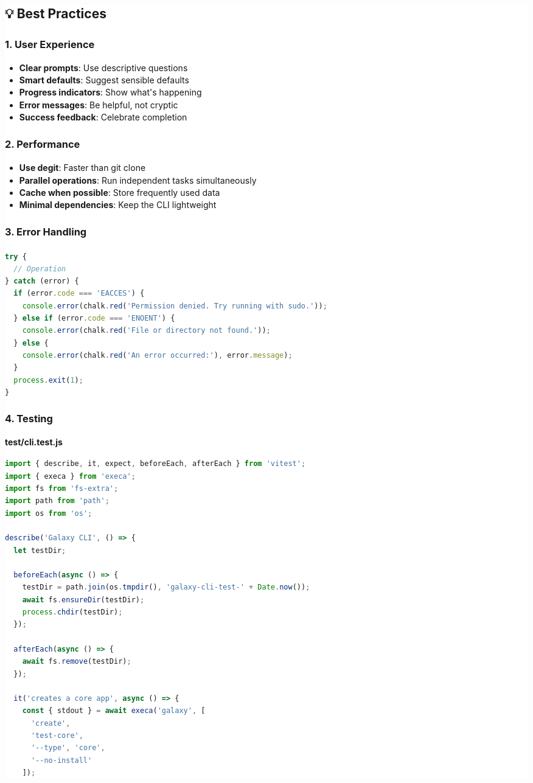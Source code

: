 ## 💡 Best Practices

### 1. User Experience

- **Clear prompts**: Use descriptive questions
- **Smart defaults**: Suggest sensible defaults
- **Progress indicators**: Show what's happening
- **Error messages**: Be helpful, not cryptic
- **Success feedback**: Celebrate completion

### 2. Performance

- **Use degit**: Faster than git clone
- **Parallel operations**: Run independent tasks simultaneously
- **Cache when possible**: Store frequently used data
- **Minimal dependencies**: Keep the CLI lightweight

### 3. Error Handling

```javascript
try {
  // Operation
} catch (error) {
  if (error.code === 'EACCES') {
    console.error(chalk.red('Permission denied. Try running with sudo.'));
  } else if (error.code === 'ENOENT') {
    console.error(chalk.red('File or directory not found.'));
  } else {
    console.error(chalk.red('An error occurred:'), error.message);
  }
  process.exit(1);
}
```

### 4. Testing

**test/cli.test.js**
```javascript
import { describe, it, expect, beforeEach, afterEach } from 'vitest';
import { execa } from 'execa';
import fs from 'fs-extra';
import path from 'path';
import os from 'os';

describe('Galaxy CLI', () => {
  let testDir;
  
  beforeEach(async () => {
    testDir = path.join(os.tmpdir(), 'galaxy-cli-test-' + Date.now());
    await fs.ensureDir(testDir);
    process.chdir(testDir);
  });
  
  afterEach(async () => {
    await fs.remove(testDir);
  });
  
  it('creates a core app', async () => {
    const { stdout } = await execa('galaxy', [
      'create',
      'test-core',
      '--type', 'core',
      '--no-install'
    ]);
```